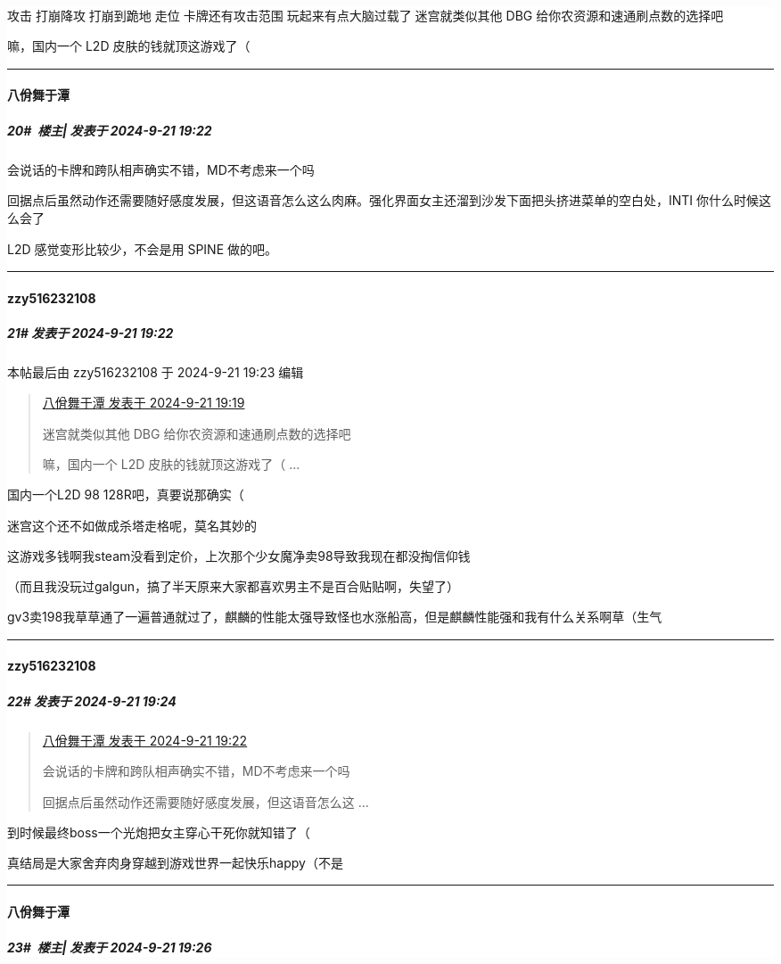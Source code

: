 攻击 打崩降攻 打崩到跪地 走位 卡牌还有攻击范围 玩起来有点大脑过载了</blockquote>
迷宫就类似其他 DBG 给你农资源和速通刷点数的选择吧

嘛，国内一个 L2D 皮肤的钱就顶这游戏了（

*****

####  八佾舞于潭  
##### 20#         楼主| 发表于 2024-9-21 19:22

会说话的卡牌和跨队相声确实不错，MD不考虑来一个吗

回据点后虽然动作还需要随好感度发展，但这语音怎么这么肉麻。强化界面女主还溜到沙发下面把头挤进菜单的空白处，INTI 你什么时候这么会了

L2D 感觉变形比较少，不会是用 SPINE 做的吧。

*****

####  zzy516232108  
##### 21#       发表于 2024-9-21 19:22

 本帖最后由 zzy516232108 于 2024-9-21 19:23 编辑 

<blockquote><a href="httphttps://bbs.saraba1st.com/2b/forum.php?mod=redirect&amp;goto=findpost&amp;pid=66266274&amp;ptid=2200160" target="_blank">八佾舞于潭 发表于 2024-9-21 19:19</a>

迷宫就类似其他 DBG 给你农资源和速通刷点数的选择吧

嘛，国内一个 L2D 皮肤的钱就顶这游戏了（ ...</blockquote>

国内一个L2D 98 128R吧，真要说那确实（

迷宫这个还不如做成杀塔走格呢，莫名其妙的

这游戏多钱啊我steam没看到定价，上次那个少女魔净卖98导致我现在都没掏信仰钱

（而且我没玩过galgun，搞了半天原来大家都喜欢男主不是百合贴贴啊，失望了）

gv3卖198我草草通了一遍普通就过了，麒麟的性能太强导致怪也水涨船高，但是麒麟性能强和我有什么关系啊草（生气

*****

####  zzy516232108  
##### 22#       发表于 2024-9-21 19:24

<blockquote><a href="httphttps://bbs.saraba1st.com/2b/forum.php?mod=redirect&amp;goto=findpost&amp;pid=66266298&amp;ptid=2200160" target="_blank">八佾舞于潭 发表于 2024-9-21 19:22</a>

会说话的卡牌和跨队相声确实不错，MD不考虑来一个吗

回据点后虽然动作还需要随好感度发展，但这语音怎么这 ...</blockquote>
到时候最终boss一个光炮把女主穿心干死你就知错了（

真结局是大家舍弃肉身穿越到游戏世界一起快乐happy（不是

*****

####  八佾舞于潭  
##### 23#         楼主| 发表于 2024-9-21 19:26
